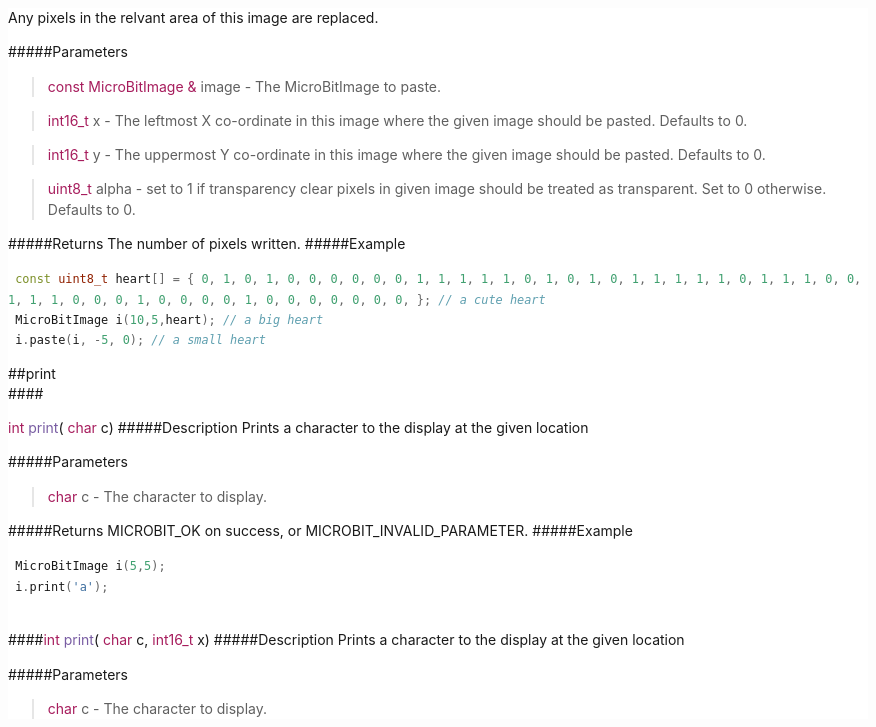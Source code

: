  Any pixels in the relvant area of this image are replaced.  

 


#####Parameters

>  <div style='color:#a71d5d; display:inline-block'>const  MicroBitImage  &</div> image - The  MicroBitImage  to paste.

>  <div style='color:#a71d5d; display:inline-block'>int16_t</div> x - The leftmost X co-ordinate in this image where the given image should be pasted. Defaults to 0.

>  <div style='color:#a71d5d; display:inline-block'>int16_t</div> y - The uppermost Y co-ordinate in this image where the given image should be pasted. Defaults to 0.

>  <div style='color:#a71d5d; display:inline-block'>uint8_t</div> alpha - set to 1 if transparency clear pixels in given image should be treated as transparent. Set to 0 otherwise. Defaults to 0.
#####Returns
The number of pixels written.
#####Example
```cpp
 const uint8_t heart[] = { 0, 1, 0, 1, 0, 0, 0, 0, 0, 0, 1, 1, 1, 1, 1, 0, 1, 0, 1, 0, 1, 1, 1, 1, 1, 0, 1, 1, 1, 0, 0, 1, 1, 1, 0, 0, 0, 1, 0, 0, 0, 0, 1, 0, 0, 0, 0, 0, 0, 0, }; // a cute heart 
 MicroBitImage i(10,5,heart); // a big heart 
 i.paste(i, -5, 0); // a small heart 
```
##print
<br/>
####<div style='color:#a71d5d; display:inline-block'>int</div> <div style='color:#795da3; display:inline-block'>print</div>( <div style='color:#a71d5d; display:inline-block'>char</div> c)
#####Description
Prints a character to the display at the given location  

 


#####Parameters

>  <div style='color:#a71d5d; display:inline-block'>char</div> c - The character to display.
#####Returns
MICROBIT_OK on success, or MICROBIT_INVALID_PARAMETER.
#####Example
```cpp
 MicroBitImage i(5,5); 
 i.print('a'); 
```
<br/>
####<div style='color:#a71d5d; display:inline-block'>int</div> <div style='color:#795da3; display:inline-block'>print</div>( <div style='color:#a71d5d; display:inline-block'>char</div> c,  <div style='color:#a71d5d; display:inline-block'>int16_t</div> x)
#####Description
Prints a character to the display at the given location  

 


#####Parameters

>  <div style='color:#a71d5d; display:inline-block'>char</div> c - The character to display.
